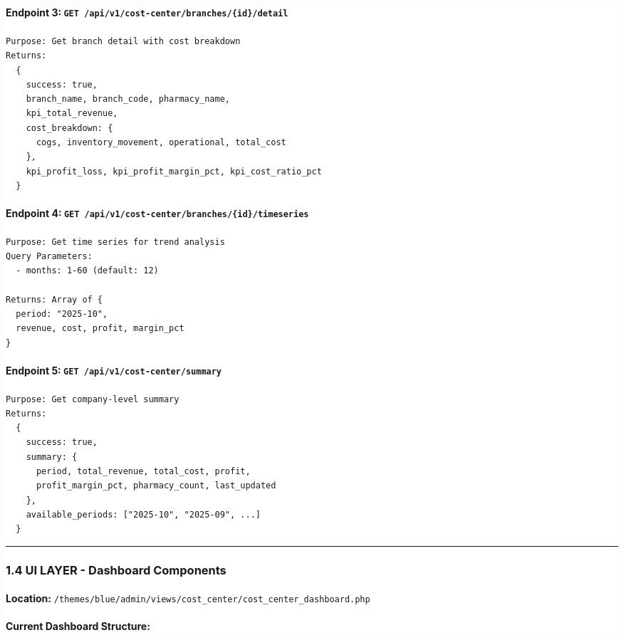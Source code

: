 #### Endpoint 3: `GET /api/v1/cost-center/branches/{id}/detail`

```
Purpose: Get branch detail with cost breakdown
Returns:
  {
    success: true,
    branch_name, branch_code, pharmacy_name,
    kpi_total_revenue,
    cost_breakdown: {
      cogs, inventory_movement, operational, total_cost
    },
    kpi_profit_loss, kpi_profit_margin_pct, kpi_cost_ratio_pct
  }
```

#### Endpoint 4: `GET /api/v1/cost-center/branches/{id}/timeseries`

```
Purpose: Get time series for trend analysis
Query Parameters:
  - months: 1-60 (default: 12)

Returns: Array of {
  period: "2025-10",
  revenue, cost, profit, margin_pct
}
```

#### Endpoint 5: `GET /api/v1/cost-center/summary`

```
Purpose: Get company-level summary
Returns:
  {
    success: true,
    summary: {
      period, total_revenue, total_cost, profit,
      profit_margin_pct, pharmacy_count, last_updated
    },
    available_periods: ["2025-10", "2025-09", ...]
  }
```

---

### 1.4 UI LAYER - Dashboard Components

**Location:** `/themes/blue/admin/views/cost_center/cost_center_dashboard.php`

#### Current Dashboard Structure:
